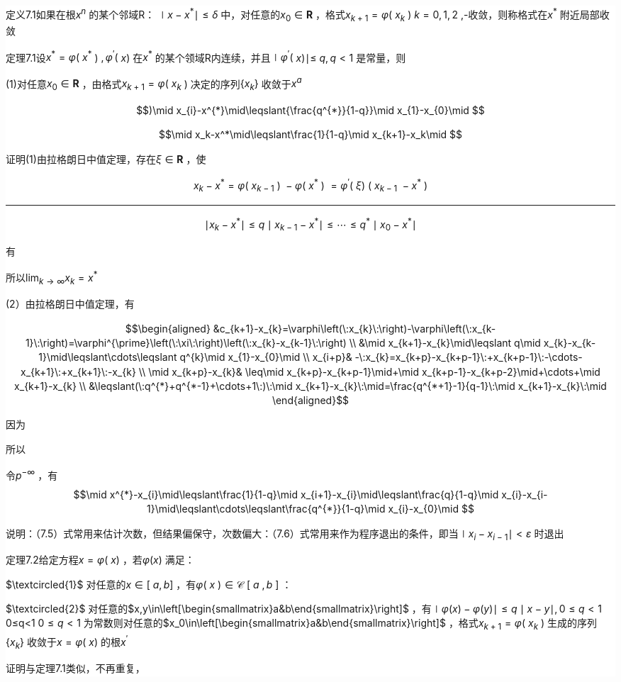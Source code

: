 定义7.1如果在根$x^{n}$ 的某个邻域R： $\mid x-x^{*}\mid\leqslant\delta$ 中，对任意的$x_0\in\mathbf{R}$ ，格式$x_{k+ 1}= \varphi ($ $x_{k}$ ) $k=0,1,2$ ,-收敛，则称格式在$x^{*}$ 附近局部收敛

定理7.1设$x^{* }= \varphi ($ $x^{* }$ ) $, \varphi ^{\prime }($ $x)$ 在$x^{*}$ 的某个领域R内连续，并且$\mid \varphi ^{\prime }($ $x) \mid \leqslant$ $q,q<1$ 是常量，则

(1)对任意$x_0\in\mathbf{R}$ ，由格式$x_{k+ 1}= \varphi ($ $x_{k}$ ) 决定的序列$\left\{x_k\right\}$ 收敛于$x^{a}$

$$)\mid x_{i}-x^{*}\mid\leqslant{\frac{q^{*}}{1-q}}\mid x_{1}-x_{0}\mid $$

$$\mid x_k-x^*\mid\leqslant\frac{1}{1-q}\mid x_{k+1}-x_k\mid $$

证明(1)由拉格朗日中值定理，存在$\xi\in\mathbf{R}$ ，使

$$x_{k}-x^{*}=\varphi(\:x_{k-1}\:)\:-\varphi(\:x^{*}\:)\:=\varphi^{\prime}(\:\xi)\:(\:x_{k-1}\:-x^{*}\:)$$

------------------------------------------------------------------

$$\mid x_{k}-x^{*}\mid\leqslant q\mid x_{k-1}-x^{*}\mid\leqslant\cdots\leqslant q^{*}\mid x_{0}-x^{*}\mid $$

有

所以$\lim_{k\to\infty}x_k=x^*$

(2）由拉格朗日中值定理，有

$$\begin{aligned}
&c_{k+1}-x_{k}=\varphi\left(\:x_{k}\:\right)-\varphi\left(\:x_{k-1}\:\right)=\varphi^{\prime}\left(\:\xi\:\right)\left(\:x_{k}-x_{k-1}\:\right) \\
&\mid x_{k+1}-x_{k}\mid\leqslant q\mid x_{k}-x_{k-1}\mid\leqslant\cdots\leqslant q^{k}\mid x_{1}-x_{0}\mid \\
x_{i+p}& -\:x_{k}=x_{k+p}-x_{k+p-1}\:+x_{k+p-1}\:-\cdots-x_{k+1}\:+x_{k+1}\:-x_{k} \\
\mid x_{k+p}-x_{k}& \leq\mid x_{k+p}-x_{k+p-1}\mid+\mid x_{k+p-1}-x_{k+p-2}\mid+\cdots+\mid x_{k+1}-x_{k} \\
&\leqslant(\:q^{*}+q^{*-1}+\cdots+1\:)\:\mid x_{k+1}-x_{k}\:\mid=\frac{q^{*+1}-1}{q-1}\:\mid x_{k+1}-x_{k}\:\mid 
\end{aligned}$$

因为

所以

令$p^{-\infty}$ ，有
$$\mid x^{*}-x_{i}\mid\leqslant\frac{1}{1-q}\mid x_{i+1}-x_{i}\mid\leqslant\frac{q}{1-q}\mid x_{i}-x_{i-1}\mid\leqslant\cdots\leqslant\frac{q^{*}}{1-q}\mid x_{i}-x_{0}\mid $$

说明：（7.5）式常用来估计次数，但结果偏保守，次数偏大：（7.6）式常用来作为程序退出的条件，即当$\mid x_i-x_{i-1}\mid<\varepsilon$ 时退出

定理7.2给定方程$x= \varphi ($ $x)$ ，若$\varphi(x)$ 满足：

$\textcircled{1}$ 对任意的$x\in [$ $a, b]$ ，有$\varphi ($ $x$ $) \in \mathcal{C}$ [ $a$ $, b$ ] ：

$\textcircled{2}$ 对任意的$x,y\in\left[\begin{smallmatrix}a&b\end{smallmatrix}\right]$ ，有$\mid\varphi(x)-\varphi(y)\mid\leqslant q\mid x-y\mid,0\leqslant q<1$ 0≤q<1 $0\leqslant q<1$ 为常数则对任意的$x_0\in\left[\begin{smallmatrix}a&b\end{smallmatrix}\right]$ ，格式$x_{k+ 1}= \varphi ($ $x_{k}$ ) 生成的序列$\{x_k\}$ 收敛于$x= \varphi ($ $x)$ 的根$x^{\prime}$

证明与定理7.1类似，不再重复，
